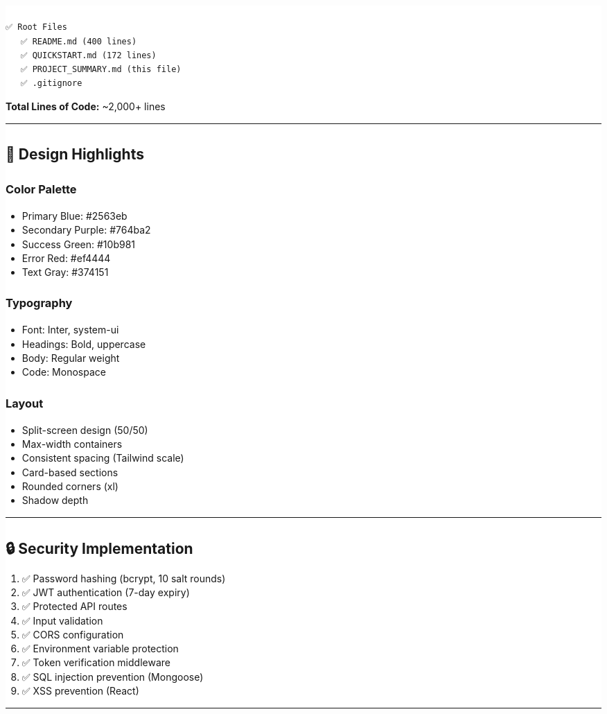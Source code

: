```

✅ Root Files
   ✅ README.md (400 lines)
   ✅ QUICKSTART.md (172 lines)
   ✅ PROJECT_SUMMARY.md (this file)
   ✅ .gitignore
```

**Total Lines of Code:** ~2,000+ lines

---

## 🎨 Design Highlights

### Color Palette
- Primary Blue: #2563eb
- Secondary Purple: #764ba2
- Success Green: #10b981
- Error Red: #ef4444
- Text Gray: #374151

### Typography
- Font: Inter, system-ui
- Headings: Bold, uppercase
- Body: Regular weight
- Code: Monospace

### Layout
- Split-screen design (50/50)
- Max-width containers
- Consistent spacing (Tailwind scale)
- Card-based sections
- Rounded corners (xl)
- Shadow depth

---

## 🔒 Security Implementation

1. ✅ Password hashing (bcrypt, 10 salt rounds)
2. ✅ JWT authentication (7-day expiry)
3. ✅ Protected API routes
4. ✅ Input validation
5. ✅ CORS configuration
6. ✅ Environment variable protection
7. ✅ Token verification middleware
8. ✅ SQL injection prevention (Mongoose)
9. ✅ XSS prevention (React)

---
